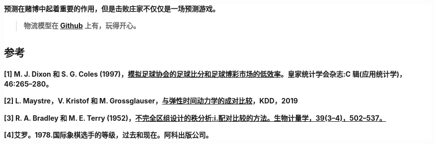 ****预测在赌博中起着重要的作用，但是击败庄家不仅仅是一场预测游戏。****

> ****物流模型在 [Github](https://github.com/octosport/octopy) 上有，玩得开心。****

## ****参考****

****[1] M. J. Dixon 和 S. G. Coles (1997)，[模拟足球协会的足球比分和足球博彩市场的低效率](https://www.jstor.org/stable/2986290?seq=1)。皇家统计学会杂志:C 辑(应用统计学)，46:265–280。****

****[2] L. Maystre，V. Kristof 和 M. Grossglauser，[与弹性时间动力学的成对比较](https://arxiv.org/abs/1903.07746)，KDD，2019****

****[3] R. A. Bradley 和 M. E. Terry (1952)，[不完全区组设计的秩分析:ⅰ.配对比较的方法。生物计量学，39(3–4)，502–537。](https://www.jstor.org/stable/2334029?seq=1)****

****[4]艾罗。1978.国际象棋选手的等级，过去和现在。阿科出版公司。****